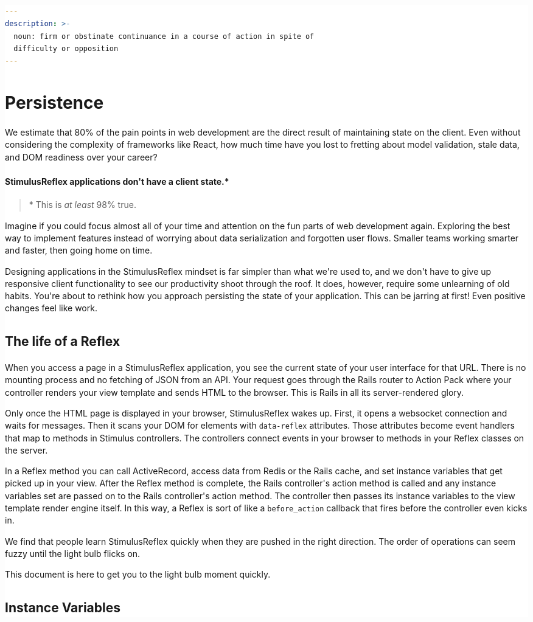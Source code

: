 ```yaml
---
description: >-
  noun: firm or obstinate continuance in a course of action in spite of
  difficulty or opposition
---
```


# Persistence

We estimate that 80% of the pain points in web development are the direct result of maintaining state on the client. Even without considering the complexity of frameworks like React, how much time have you lost to fretting about model validation, stale data, and DOM readiness over your career?

#### StimulusReflex applications don't have a client state.\*

> \* This is _at least_ 98% true.

Imagine if you could focus almost all of your time and attention on the fun parts of web development again. Exploring the best way to implement features instead of worrying about data serialization and forgotten user flows. Smaller teams working smarter and faster, then going home on time.

Designing applications in the StimulusReflex mindset is far simpler than what we're used to, and we don't have to give up responsive client functionality to see our productivity shoot through the roof. It does, however, require some unlearning of old habits. You're about to rethink how you approach persisting the state of your application. This can be jarring at first! Even positive changes feel like work.

## The life of a Reflex

When you access a page in a StimulusReflex application, you see the current state of your user interface for that URL. There is no mounting process and no fetching of JSON from an API. Your request goes through the Rails router to Action Pack where your controller renders your view template and sends HTML to the browser. This is Rails in all its server-rendered glory.

Only once the HTML page is displayed in your browser, StimulusReflex wakes up. First, it opens a websocket connection and waits for messages. Then it scans your DOM for elements with `data-reflex` attributes. Those attributes become event handlers that map to methods in Stimulus controllers. The controllers connect events in your browser to methods in your Reflex classes on the server.

In a Reflex method you can call ActiveRecord, access data from Redis or the Rails cache, and set instance variables that get picked up in your view. After the Reflex method is complete, the Rails controller's action method is called and any instance variables set are passed on to the Rails controller's action method. The controller then passes its instance variables to the view template render engine itself. In this way, a Reflex is sort of like a `before_action` callback that fires before the controller even kicks in.

We find that people learn StimulusReflex quickly when they are pushed in the right direction. The order of operations can seem fuzzy until the light bulb flicks on.

This document is here to get you to the light bulb moment quickly.

## Instance Variables
